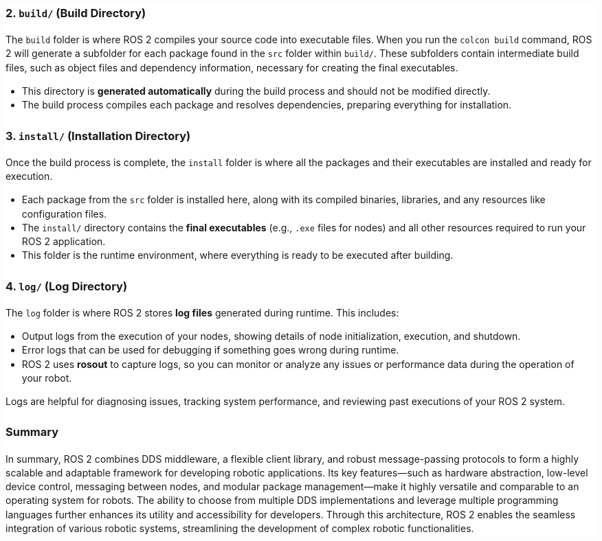 ### 2. `build/` (Build Directory)
The `build` folder is where ROS 2 compiles your source code into executable files. When you run the `colcon build` command, ROS 2 will generate a subfolder for each package found in the `src` folder within `build/`. These subfolders contain intermediate build files, such as object files and dependency information, necessary for creating the final executables. 
- This directory is **generated automatically** during the build process and should not be modified directly.
- The build process compiles each package and resolves dependencies, preparing everything for installation.

### 3. `install/` (Installation Directory)
Once the build process is complete, the `install` folder is where all the packages and their executables are installed and ready for execution. 
- Each package from the `src` folder is installed here, along with its compiled binaries, libraries, and any resources like configuration files.
- The `install/` directory contains the **final executables** (e.g., `.exe` files for nodes) and all other resources required to run your ROS 2 application.
- This folder is the runtime environment, where everything is ready to be executed after building.

### 4. `log/` (Log Directory)
The `log` folder is where ROS 2 stores **log files** generated during runtime. This includes:
- Output logs from the execution of your nodes, showing details of node initialization, execution, and shutdown.
- Error logs that can be used for debugging if something goes wrong during runtime.
- ROS 2 uses **rosout** to capture logs, so you can monitor or analyze any issues or performance data during the operation of your robot.

Logs are helpful for diagnosing issues, tracking system performance, and reviewing past executions of your ROS 2 system.

### Summary
In summary, ROS 2 combines DDS middleware, a flexible client library, and robust message-passing protocols to form a highly scalable and adaptable framework for developing robotic applications. Its key features—such as hardware abstraction, low-level device control, messaging between nodes, and modular package management—make it highly versatile and comparable to an operating system for robots. The ability to choose from multiple DDS implementations and leverage multiple programming languages further enhances its utility and accessibility for developers. Through this architecture, ROS 2 enables the seamless integration of various robotic systems, streamlining the development of complex robotic functionalities.